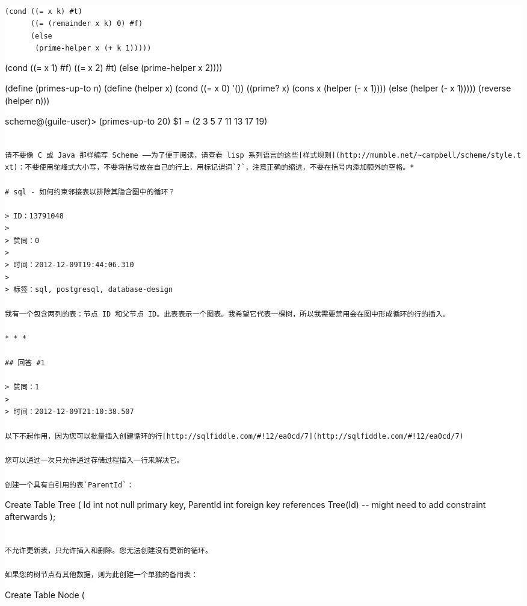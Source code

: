     (cond ((= x k) #t)
          ((= (remainder x k) 0) #f)
          (else
           (prime-helper x (+ k 1)))))
  (cond ((= x 1) #f)
        ((= x 2) #t)
         (else
          (prime-helper x 2))))

(define (primes-up-to n)
  (define (helper x)
    (cond ((= x 0) '())
          ((prime? x)
           (cons x (helper (- x 1))))
          (else
           (helper (- x 1)))))
  (reverse
    (helper n)))

scheme@(guile-user)> (primes-up-to 20)
$1 = (2 3 5 7 11 13 17 19) 
```

请不要像 C 或 Java 那样编写 Scheme ——为了便于阅读，请查看 lisp 系列语言的这些[样式规则](http://mumble.net/~campbell/scheme/style.txt)：不要使用驼峰式大小写，不要将括号放在自己的行上，用标记谓词`?`，注意正确的缩进，不要在括号内添加额外的空格。*

# sql - 如何约束邻接表以排除其隐含图中的循环？

> ID：13791048
> 
> 赞同：0
> 
> 时间：2012-12-09T19:44:06.310
> 
> 标签：sql, postgresql, database-design

我有一个包含两列的表：节点 ID 和父节点 ID。此表表示一个图表。我希望它代表一棵树，所以我需要禁用会在图中形成循环的行的插入。

* * *

## 回答 #1

> 赞同：1
> 
> 时间：2012-12-09T21:10:38.507

以下不起作用，因为您可以批量插入创建循环的行[http://sqlfiddle.com/#!12/ea0cd/7](http://sqlfiddle.com/#!12/ea0cd/7)

您可以通过一次只允许通过存储过程插入一行来解决它。

创建一个具有自引用的表`ParentId`：

```
Create Table Tree (
  Id int not null primary key,
  ParentId int foreign key references Tree(Id) -- might need to add constraint afterwards
); 
```

不允许更新表，只允许插入和删除。您无法创建没有更新的循环。

如果您的树节点有其他数据，则为此创建一个单独的备用表：

```
Create Table Node (
